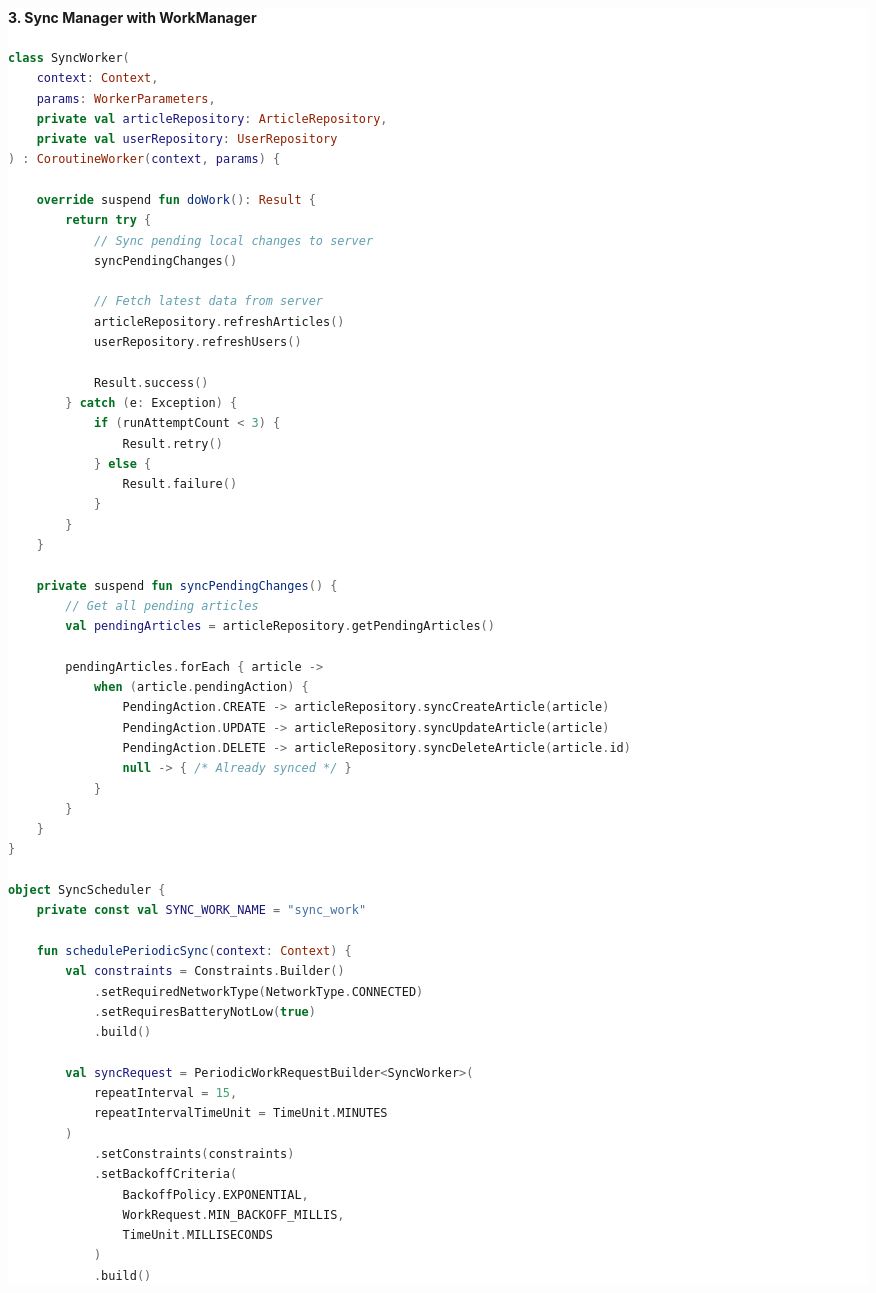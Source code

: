 #### 3. **Sync Manager with WorkManager**

```kotlin
class SyncWorker(
    context: Context,
    params: WorkerParameters,
    private val articleRepository: ArticleRepository,
    private val userRepository: UserRepository
) : CoroutineWorker(context, params) {

    override suspend fun doWork(): Result {
        return try {
            // Sync pending local changes to server
            syncPendingChanges()

            // Fetch latest data from server
            articleRepository.refreshArticles()
            userRepository.refreshUsers()

            Result.success()
        } catch (e: Exception) {
            if (runAttemptCount < 3) {
                Result.retry()
            } else {
                Result.failure()
            }
        }
    }

    private suspend fun syncPendingChanges() {
        // Get all pending articles
        val pendingArticles = articleRepository.getPendingArticles()

        pendingArticles.forEach { article ->
            when (article.pendingAction) {
                PendingAction.CREATE -> articleRepository.syncCreateArticle(article)
                PendingAction.UPDATE -> articleRepository.syncUpdateArticle(article)
                PendingAction.DELETE -> articleRepository.syncDeleteArticle(article.id)
                null -> { /* Already synced */ }
            }
        }
    }
}

object SyncScheduler {
    private const val SYNC_WORK_NAME = "sync_work"

    fun schedulePeriodicSync(context: Context) {
        val constraints = Constraints.Builder()
            .setRequiredNetworkType(NetworkType.CONNECTED)
            .setRequiresBatteryNotLow(true)
            .build()

        val syncRequest = PeriodicWorkRequestBuilder<SyncWorker>(
            repeatInterval = 15,
            repeatIntervalTimeUnit = TimeUnit.MINUTES
        )
            .setConstraints(constraints)
            .setBackoffCriteria(
                BackoffPolicy.EXPONENTIAL,
                WorkRequest.MIN_BACKOFF_MILLIS,
                TimeUnit.MILLISECONDS
            )
            .build()
```